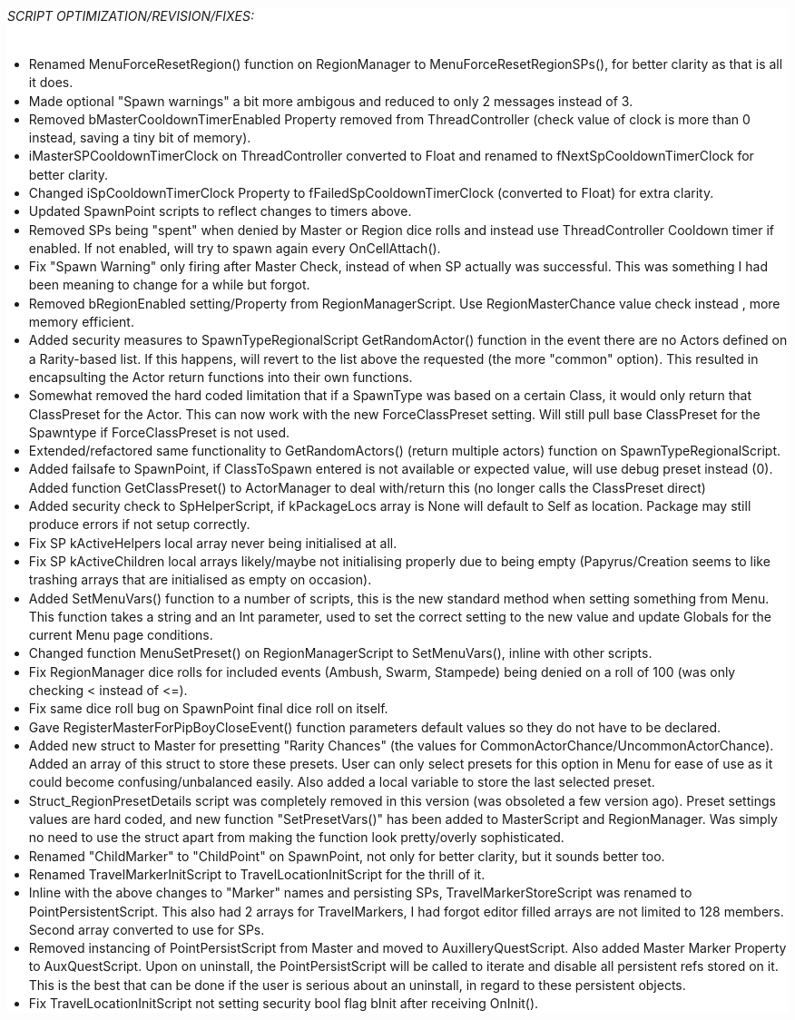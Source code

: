 ###### SCRIPT OPTIMIZATION/REVISION/FIXES:
- Renamed MenuForceResetRegion() function on RegionManager to MenuForceResetRegionSPs(), for better clarity as that is all it does.
- Made optional "Spawn warnings" a bit more ambigous and reduced to only 2 messages instead of 3.
- Removed bMasterCooldownTimerEnabled Property removed from ThreadController (check value of clock is more than 0 instead, saving a tiny bit of memory). 
- iMasterSPCooldownTimerClock on ThreadController converted to Float and renamed to fNextSpCooldownTimerClock for better clarity.
- Changed iSpCooldownTimerClock Property to fFailedSpCooldownTimerClock (converted to Float) for extra clarity.
- Updated SpawnPoint scripts to reflect changes to timers above.
- Removed SPs being "spent" when denied by Master or Region dice rolls and instead use ThreadController Cooldown timer if enabled. If not enabled, will try to spawn again every OnCellAttach().
- Fix "Spawn Warning" only firing after Master Check, instead of when SP actually was successful. This was something I had been meaning to change for a while but forgot. 
- Removed bRegionEnabled setting/Property from RegionManagerScript. Use RegionMasterChance value check instead , more memory efficient.
- Added security measures to SpawnTypeRegionalScript GetRandomActor() function in the event there are no Actors defined on a Rarity-based list. If this happens, will revert to the list above the requested (the more "common" option). This resulted in encapsulting the Actor return functions into their own functions.
- Somewhat removed the hard coded limitation that if a SpawnType was based on a certain Class, it would only return that ClassPreset for the Actor. This can now work with the new ForceClassPreset setting. Will still pull base ClassPreset for the Spawntype if ForceClassPreset is not used.
- Extended/refactored same functionality to GetRandomActors() (return multiple actors) function on SpawnTypeRegionalScript.
- Added failsafe to SpawnPoint, if ClassToSpawn entered is not available or expected value, will use debug preset instead (0). Added function GetClassPreset() to ActorManager to deal with/return this (no longer calls the ClassPreset direct)
- Added security check to SpHelperScript, if kPackageLocs array is None will default to Self as location. Package may still produce errors if not setup correctly.
- Fix SP kActiveHelpers local array never being initialised at all.
- Fix SP kActiveChildren local arrays likely/maybe not initialising properly due to being empty (Papyrus/Creation seems to like trashing arrays that are initialised as empty on occasion).
- Added SetMenuVars() function to a number of scripts, this is the new standard method when setting something from Menu. This function takes a string and an Int parameter, used to set the correct setting to the new value and update Globals for the current Menu page conditions.
- Changed function MenuSetPreset() on RegionManagerScript to SetMenuVars(), inline with other scripts.
- Fix RegionManager dice rolls for included events (Ambush, Swarm, Stampede) being denied on a roll of 100 (was only checking < instead of <=).
- Fix same dice roll bug on SpawnPoint final dice roll on itself.
- Gave RegisterMasterForPipBoyCloseEvent() function parameters default values so they do not have to be declared.
- Added new struct to Master for presetting "Rarity Chances" (the values for CommonActorChance/UncommonActorChance). Added an array of this struct to store these presets. User can only select presets for this option in Menu for ease of use as it could become confusing/unbalanced easily. Also added a local variable to store the last selected preset.
- Struct_RegionPresetDetails script was completely removed in this version (was obsoleted a few version ago). Preset settings values are hard coded, and new function "SetPresetVars()" has been added to MasterScript and RegionManager. Was simply no need to use the struct apart from making the function look pretty/overly sophisticated.
- Renamed "ChildMarker" to "ChildPoint" on SpawnPoint, not only for better clarity, but it sounds better too. 
- Renamed TravelMarkerInitScript to TravelLocationInitScript for the thrill of it. 
- Inline with the above changes to "Marker" names and persisting SPs, TravelMarkerStoreScript was renamed to PointPersistentScript. This also had 2 arrays for TravelMarkers, I had forgot editor filled arrays are not limited to 128 members. Second array converted to use for SPs.
- Removed instancing of PointPersistScript from Master and moved to AuxilleryQuestScript. Also added Master Marker Property to AuxQuestScript. Upon on uninstall, the PointPersistScript will be called to iterate and disable all persistent refs stored on it. This is the best that can be done if the user is serious about an uninstall, in regard to these persistent objects.
- Fix TravelLocationInitScript not setting security bool flag bInit after receiving OnInit().